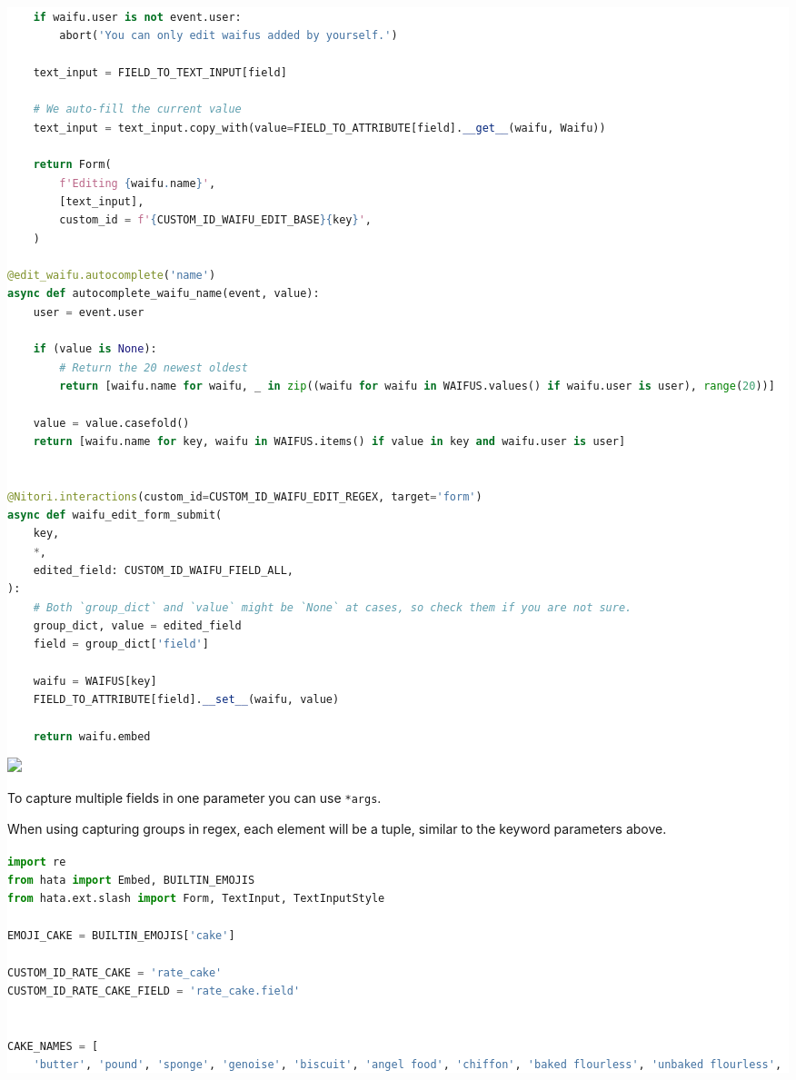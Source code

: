 ```py
    if waifu.user is not event.user:
        abort('You can only edit waifus added by yourself.')
    
    text_input = FIELD_TO_TEXT_INPUT[field]
    
    # We auto-fill the current value
    text_input = text_input.copy_with(value=FIELD_TO_ATTRIBUTE[field].__get__(waifu, Waifu))
    
    return Form(
        f'Editing {waifu.name}',
        [text_input],
        custom_id = f'{CUSTOM_ID_WAIFU_EDIT_BASE}{key}',
    )

@edit_waifu.autocomplete('name')
async def autocomplete_waifu_name(event, value):
    user = event.user
    
    if (value is None):
        # Return the 20 newest oldest
        return [waifu.name for waifu, _ in zip((waifu for waifu in WAIFUS.values() if waifu.user is user), range(20))]
    
    value = value.casefold()
    return [waifu.name for key, waifu in WAIFUS.items() if value in key and waifu.user is user]


@Nitori.interactions(custom_id=CUSTOM_ID_WAIFU_EDIT_REGEX, target='form')
async def waifu_edit_form_submit(
    key,
    *,
    edited_field: CUSTOM_ID_WAIFU_FIELD_ALL,
):
    # Both `group_dict` and `value` might be `None` at cases, so check them if you are not sure.
    group_dict, value = edited_field
    field = group_dict['field']
    
    waifu = WAIFUS[key]
    FIELD_TO_ATTRIBUTE[field].__set__(waifu, value)
    
    return waifu.embed
```

![](assets/forms_0004.gif)


To capture multiple fields in one parameter you can use `*args`.

When using capturing groups in regex, each element will be a tuple, similar to the keyword parameters above.

```py
import re
from hata import Embed, BUILTIN_EMOJIS
from hata.ext.slash import Form, TextInput, TextInputStyle

EMOJI_CAKE = BUILTIN_EMOJIS['cake']

CUSTOM_ID_RATE_CAKE = 'rate_cake'
CUSTOM_ID_RATE_CAKE_FIELD = 'rate_cake.field'


CAKE_NAMES = [
    'butter', 'pound', 'sponge', 'genoise', 'biscuit', 'angel food', 'chiffon', 'baked flourless', 'unbaked flourless',
```